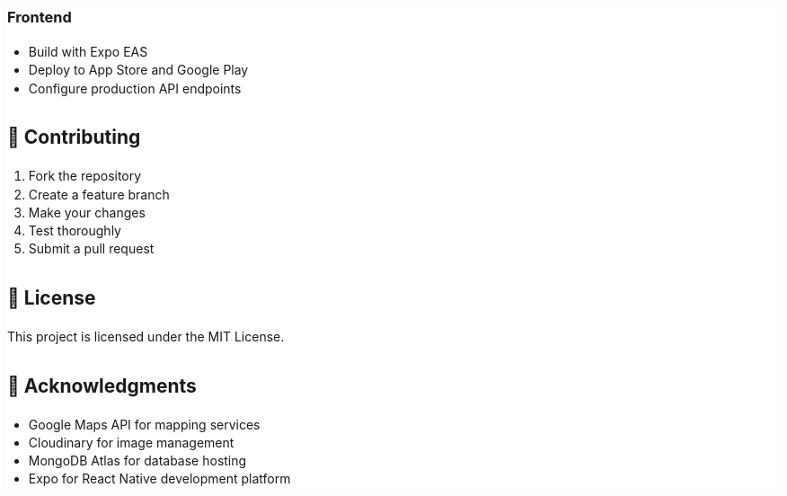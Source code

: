 ### Frontend
- Build with Expo EAS
- Deploy to App Store and Google Play
- Configure production API endpoints

## 🤝 Contributing

1. Fork the repository
2. Create a feature branch
3. Make your changes
4. Test thoroughly
5. Submit a pull request

## 📄 License

This project is licensed under the MIT License.

## 🙏 Acknowledgments

- Google Maps API for mapping services
- Cloudinary for image management
- MongoDB Atlas for database hosting
- Expo for React Native development platform 